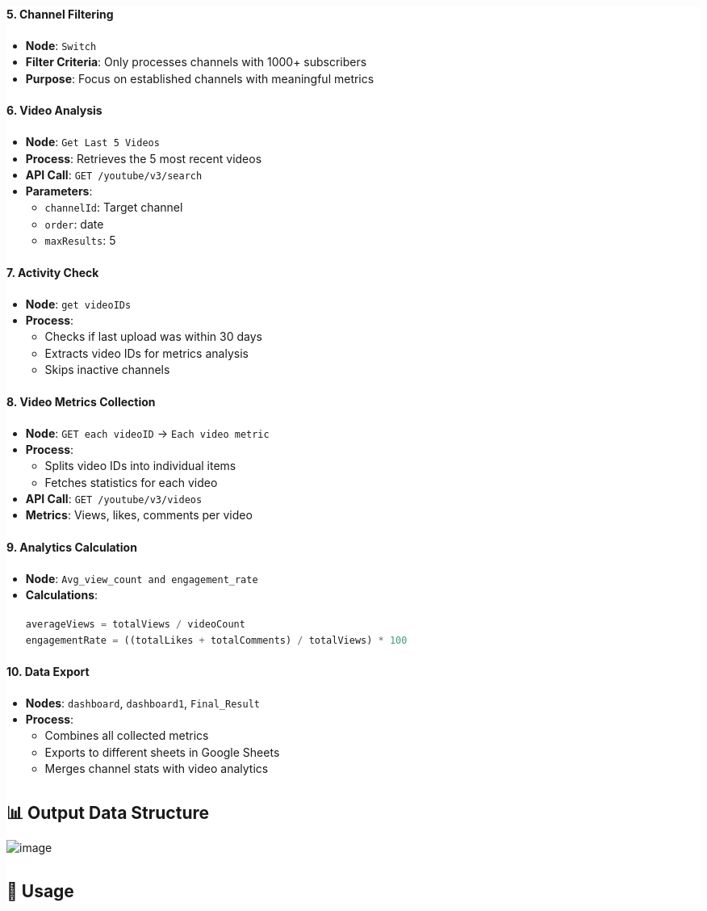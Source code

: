 #### 5. **Channel Filtering**
- **Node**: `Switch`
- **Filter Criteria**: Only processes channels with 1000+ subscribers
- **Purpose**: Focus on established channels with meaningful metrics

#### 6. **Video Analysis**
- **Node**: `Get Last 5 Videos`
- **Process**: Retrieves the 5 most recent videos
- **API Call**: `GET /youtube/v3/search`
- **Parameters**: 
  - `channelId`: Target channel
  - `order`: date
  - `maxResults`: 5

#### 7. **Activity Check**
- **Node**: `get videoIDs`
- **Process**: 
  - Checks if last upload was within 30 days
  - Extracts video IDs for metrics analysis
  - Skips inactive channels

#### 8. **Video Metrics Collection**
- **Node**: `GET each videoID` → `Each video metric`
- **Process**: 
  - Splits video IDs into individual items
  - Fetches statistics for each video
- **API Call**: `GET /youtube/v3/videos`
- **Metrics**: Views, likes, comments per video

#### 9. **Analytics Calculation**
- **Node**: `Avg_view_count and engagement_rate`
- **Calculations**:
  ```javascript
  averageViews = totalViews / videoCount
  engagementRate = ((totalLikes + totalComments) / totalViews) * 100
  ```

#### 10. **Data Export**
- **Nodes**: `dashboard`, `dashboard1`, `Final_Result`
- **Process**: 
  - Combines all collected metrics
  - Exports to different sheets in Google Sheets
  - Merges channel stats with video analytics

## 📊 Output Data Structure

<img width="1324" height="326" alt="image" src="https://github.com/user-attachments/assets/82e68e38-ff14-4fd5-b9dc-911a851f8fa2" />


## 🚦 Usage
